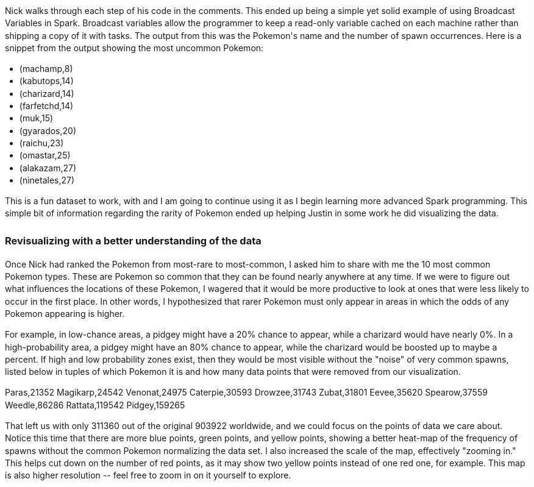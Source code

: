 Nick walks through each step of his code in the comments. This ended up being a simple yet solid example of using Broadcast Variables in Spark. Broadcast variables allow the programmer to keep a read-only variable cached on each machine rather than shipping a copy of it with tasks. The output from this was the Pokemon's name and the number of spawn occurrences. Here is a snippet from the output showing the most uncommon Pokemon:

* (machamp,8)
* (kabutops,14)
* (charizard,14)
* (farfetchd,14)
* (muk,15)
* (gyarados,20)
* (raichu,23)
* (omastar,25)
* (alakazam,27)
* (ninetales,27)

This is a fun dataset to work, with and I am going to continue using it as I begin learning more advanced Spark programming. This simple bit of information regarding the rarity of Pokemon ended up helping Justin in some work he did visualizing the data.

<h3>Revisualizing with a better understanding of the data</h3>
Once Nick had ranked the Pokemon from most-rare to most-common, I asked him to share with me the 10 most common Pokemon types. These are Pokemon so common that they can be found nearly anywhere at any time. If we were to figure out what influences the locations of these Pokemon, I wagered that it would be more productive to look at ones that were less likely to occur in the first place. In other words, I hypothesized that rarer Pokemon must only appear in areas in which the odds of any Pokemon appearing is higher.

For example, in low-chance areas, a pidgey might have a 20% chance to appear, while a charizard would have nearly 0%. In a high-probability area, a pidgey might have an 80% chance to appear, while the charizard would be boosted up to maybe a percent. If high and low probability zones exist, then they would be most visible without the "noise" of very common spawns, listed below in tuples of which Pokemon it is and how many data points that were removed from our visualization.

Paras,21352
Magikarp,24542
Venonat,24975
Caterpie,30593
Drowzee,31743
Zubat,31801
Eevee,35620
Spearow,37559
Weedle,86286
Rattata,119542
Pidgey,159265

That left us with only 311360 out of the original 903922 worldwide, and we could focus on the points of data we care about. Notice this time that there are more blue points, green points, and yellow points, showing a better heat-map of the frequency of spawns without the common Pokemon normalizing the data set. I also increased the scale of the map, effectively "zooming in." This helps cut down on the number of red points, as it may show two yellow points instead of one red one, for example. This map is also higher resolution -- feel free to zoom in on it yourself to explore.
